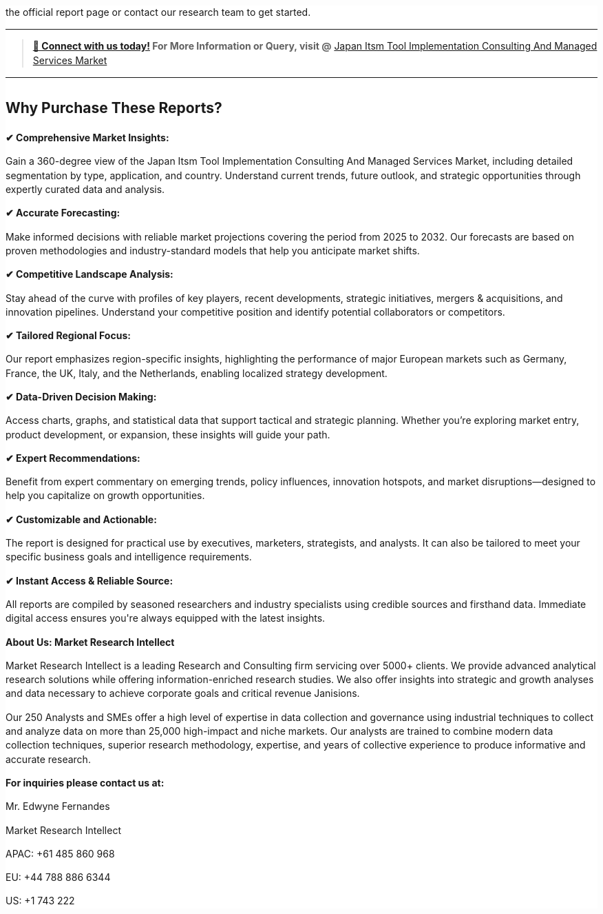 the official report page or contact our research team to get started.</p><hr /><blockquote><p><span class="font-[700]"><strong><a href="https://www.marketresearchintellect.com/product/global-itsm-tool-implementation-consulting-and-managed-services-market-size-and-forecast/?utm_source=Linkedin&utm_medium=801">📩 Connect with us today!</a> For More Information or Query, visit&nbsp;@</strong>&nbsp;</span><span class="font-[700]"><a href="https://www.marketresearchintellect.com/product/global-itsm-tool-implementation-consulting-and-managed-services-market-size-and-forecast/?utm_source=Linkedin&utm_medium=801" target="_blank" data-tracking-control-name="article-ssr-frontend-pulse_little-text-block" data-tracking-will-navigate="" data-test-link="">Japan Itsm Tool Implementation Consulting And Managed Services Market</a></span></p></blockquote><hr /><h2>Why Purchase These Reports?</h2><p><strong>✔ Comprehensive Market Insights:</strong></p><p>Gain a 360-degree view of the Japan Itsm Tool Implementation Consulting And Managed Services Market, including detailed segmentation by type, application, and country. Understand current trends, future outlook, and strategic opportunities through expertly curated data and analysis.</p><p><strong>✔ Accurate Forecasting:</strong></p><p>Make informed decisions with reliable market projections covering the period from 2025 to 2032. Our forecasts are based on proven methodologies and industry-standard models that help you anticipate market shifts.</p><p><strong>✔ Competitive Landscape Analysis:</strong></p><p>Stay ahead of the curve with profiles of key players, recent developments, strategic initiatives, mergers &amp; acquisitions, and innovation pipelines. Understand your competitive position and identify potential collaborators or competitors.</p><p><strong>✔ Tailored Regional Focus:</strong></p><p>Our report emphasizes region-specific insights, highlighting the performance of major European markets such as Germany, France, the UK, Italy, and the Netherlands, enabling localized strategy development.</p><p><strong>✔ Data-Driven Decision Making:</strong></p><p>Access charts, graphs, and statistical data that support tactical and strategic planning. Whether you&rsquo;re exploring market entry, product development, or expansion, these insights will guide your path.</p><p><strong>✔ Expert Recommendations:</strong></p><p>Benefit from expert commentary on emerging trends, policy influences, innovation hotspots, and market disruptions&mdash;designed to help you capitalize on growth opportunities.</p><p><strong>✔ Customizable and Actionable:</strong></p><p>The report is designed for practical use by executives, marketers, strategists, and analysts. It can also be tailored to meet your specific business goals and intelligence requirements.</p><p><strong>✔ Instant Access &amp; Reliable Source:</strong></p><p>All reports are compiled by seasoned researchers and industry specialists using credible sources and firsthand data. Immediate digital access ensures you're always equipped with the latest insights.</p><p><strong><span class="font-[700]">About Us: Market Research Intellect</span></strong></p><p><span class="">Market Research Intellect is a leading Research and Consulting firm servicing over 5000+ clients. We provide advanced analytical research solutions while offering information-enriched research studies.&nbsp;</span>We also offer insights into strategic and growth analyses and data necessary to achieve corporate goals and critical revenue Janisions.</p><p><span class="">Our 250 Analysts and SMEs offer a high level of expertise in data collection and governance using industrial techniques to collect and analyze data on more than 25,000 high-impact and niche markets. Our analysts are trained to combine modern data collection techniques, superior research methodology, expertise, and years of collective experience to produce informative and accurate research.</span></p><p><strong>For inquiries please contact us at:</strong></p><p>Mr. Edwyne Fernandes</p><p>Market Research Intellect</p><p>APAC: +61 485 860 968</p><p>EU: +44 788 886 6344</p><p>US: +1 743 222